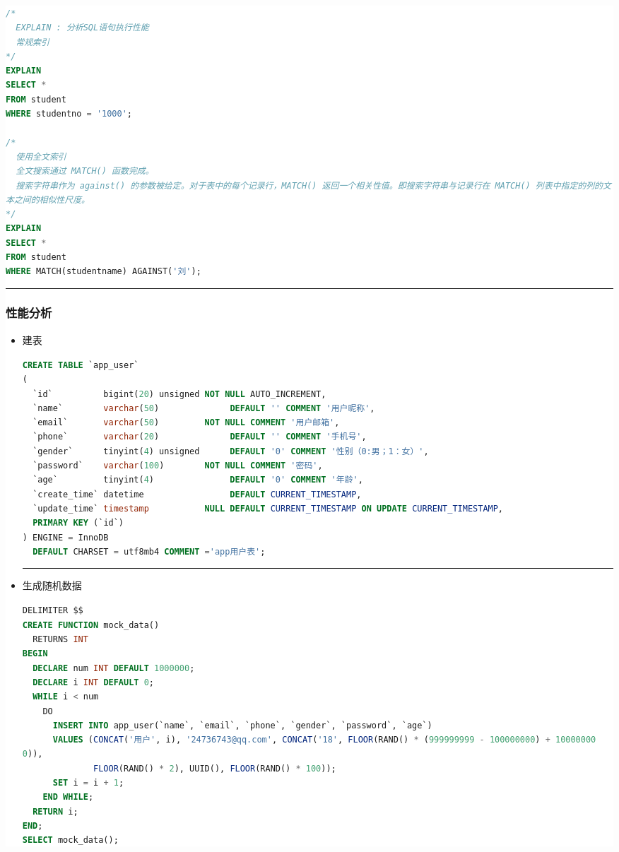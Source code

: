 ```SQL
/*
  EXPLAIN : 分析SQL语句执行性能
  常规索引
*/
EXPLAIN
SELECT *
FROM student
WHERE studentno = '1000';

/*
  使用全文索引
  全文搜索通过 MATCH() 函数完成。
  搜索字符串作为 against() 的参数被给定。对于表中的每个记录行，MATCH() 返回一个相关性值。即搜索字符串与记录行在 MATCH() 列表中指定的列的文本之间的相似性尺度。
*/
EXPLAIN
SELECT *
FROM student
WHERE MATCH(studentname) AGAINST('刘');
```

---

### 性能分析

- 建表

  ```SQL
  CREATE TABLE `app_user`
  (
    `id`          bigint(20) unsigned NOT NULL AUTO_INCREMENT,
    `name`        varchar(50)              DEFAULT '' COMMENT '用户昵称',
    `email`       varchar(50)         NOT NULL COMMENT '用户邮箱',
    `phone`       varchar(20)              DEFAULT '' COMMENT '手机号',
    `gender`      tinyint(4) unsigned      DEFAULT '0' COMMENT '性别（0:男；1：女）',
    `password`    varchar(100)        NOT NULL COMMENT '密码',
    `age`         tinyint(4)               DEFAULT '0' COMMENT '年龄',
    `create_time` datetime                 DEFAULT CURRENT_TIMESTAMP,
    `update_time` timestamp           NULL DEFAULT CURRENT_TIMESTAMP ON UPDATE CURRENT_TIMESTAMP,
    PRIMARY KEY (`id`)
  ) ENGINE = InnoDB
    DEFAULT CHARSET = utf8mb4 COMMENT ='app用户表';
  ```

  ***

- 生成随机数据

  ```SQL
  DELIMITER $$
  CREATE FUNCTION mock_data()
    RETURNS INT
  BEGIN
    DECLARE num INT DEFAULT 1000000;
    DECLARE i INT DEFAULT 0;
    WHILE i < num
      DO
        INSERT INTO app_user(`name`, `email`, `phone`, `gender`, `password`, `age`)
        VALUES (CONCAT('用户', i), '24736743@qq.com', CONCAT('18', FLOOR(RAND() * (999999999 - 100000000) + 100000000)),
                FLOOR(RAND() * 2), UUID(), FLOOR(RAND() * 100));
        SET i = i + 1;
      END WHILE;
    RETURN i;
  END;
  SELECT mock_data();
  ```